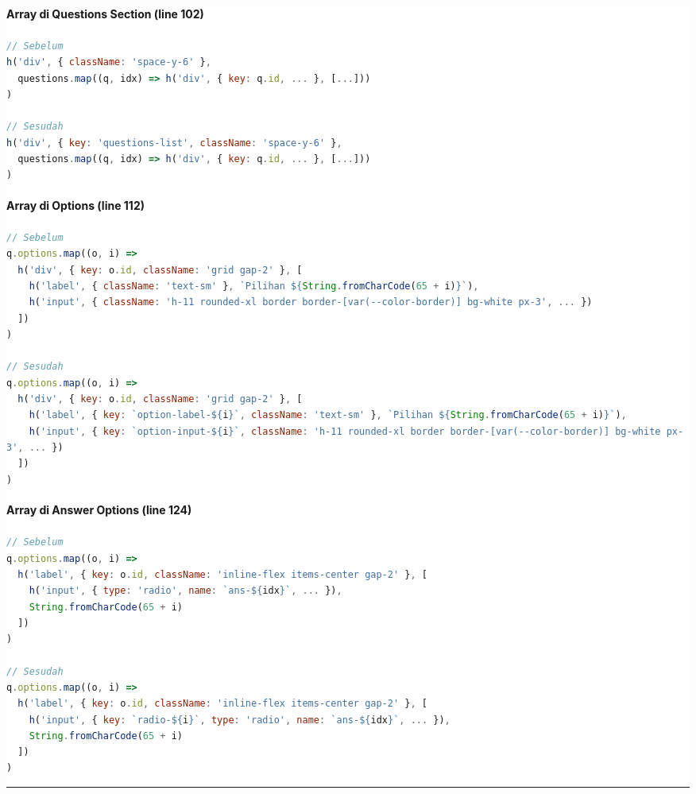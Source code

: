 #### **Array di Questions Section (line 102)**
```javascript
// Sebelum
h('div', { className: 'space-y-6' }, 
  questions.map((q, idx) => h('div', { key: q.id, ... }, [...]))
)

// Sesudah
h('div', { key: 'questions-list', className: 'space-y-6' }, 
  questions.map((q, idx) => h('div', { key: q.id, ... }, [...]))
)
```

#### **Array di Options (line 112)**
```javascript
// Sebelum
q.options.map((o, i) =>
  h('div', { key: o.id, className: 'grid gap-2' }, [
    h('label', { className: 'text-sm' }, `Pilihan ${String.fromCharCode(65 + i)}`),
    h('input', { className: 'h-11 rounded-xl border border-[var(--color-border)] bg-white px-3', ... })
  ])
)

// Sesudah
q.options.map((o, i) =>
  h('div', { key: o.id, className: 'grid gap-2' }, [
    h('label', { key: `option-label-${i}`, className: 'text-sm' }, `Pilihan ${String.fromCharCode(65 + i)}`),
    h('input', { key: `option-input-${i}`, className: 'h-11 rounded-xl border border-[var(--color-border)] bg-white px-3', ... })
  ])
)
```

#### **Array di Answer Options (line 124)**
```javascript
// Sebelum
q.options.map((o, i) =>
  h('label', { key: o.id, className: 'inline-flex items-center gap-2' }, [
    h('input', { type: 'radio', name: `ans-${idx}`, ... }),
    String.fromCharCode(65 + i)
  ])
)

// Sesudah
q.options.map((o, i) =>
  h('label', { key: o.id, className: 'inline-flex items-center gap-2' }, [
    h('input', { key: `radio-${i}`, type: 'radio', name: `ans-${idx}`, ... }),
    String.fromCharCode(65 + i)
  ])
)
```

---